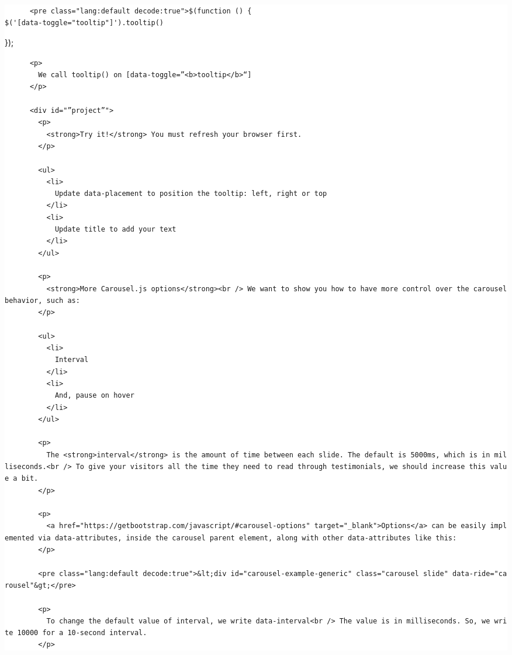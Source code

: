           <pre class="lang:default decode:true">$(function () {
    $('[data-toggle="tooltip"]').tooltip()
});</pre>

          <p>
            We call tooltip() on [data-toggle=”<b>tooltip</b>“]
          </p>

          <div id="”project”">
            <p>
              <strong>Try it!</strong> You must refresh your browser first.
            </p>

            <ul>
              <li>
                Update data-placement to position the tooltip: left, right or top
              </li>
              <li>
                Update title to add your text
              </li>
            </ul>

            <p>
              <strong>More Carousel.js options</strong><br /> We want to show you how to have more control over the carousel behavior, such as:
            </p>

            <ul>
              <li>
                Interval
              </li>
              <li>
                And, pause on hover
              </li>
            </ul>

            <p>
              The <strong>interval</strong> is the amount of time between each slide. The default is 5000ms, which is in milliseconds.<br /> To give your visitors all the time they need to read through testimonials, we should increase this value a bit.
            </p>

            <p>
              <a href="https://getbootstrap.com/javascript/#carousel-options" target="_blank">Options</a> can be easily implemented via data-attributes, inside the carousel parent element, along with other data-attributes like this:
            </p>

            <pre class="lang:default decode:true">&lt;div id="carousel-example-generic" class="carousel slide" data-ride="carousel"&gt;</pre>

            <p>
              To change the default value of interval, we write data-interval<br /> The value is in milliseconds. So, we write 10000 for a 10-second interval.
            </p>
